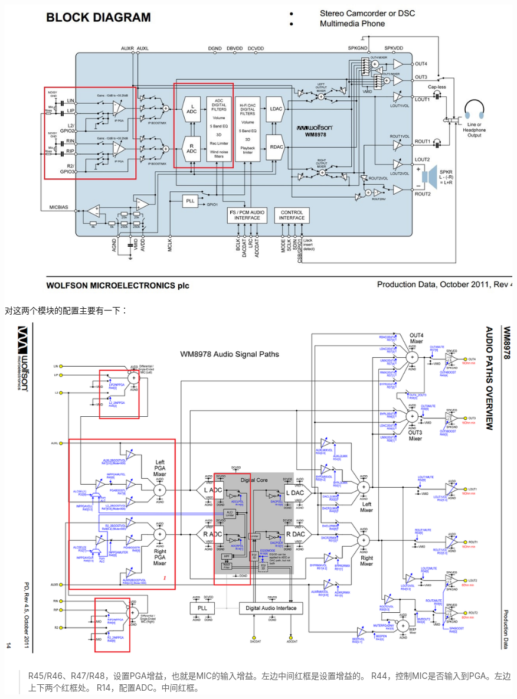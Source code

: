 ![WAV](pic/WM8978框图.JPG)

对这两个模块的配置主要有一下：
![WAV](pic/音频通路.png)
> R45/R46、R47/R48，设置PGA增益，也就是MIC的输入增益。左边中间红框是设置增益的。
> R44，控制MIC是否输入到PGA。左边上下两个红框处。
> R14，配置ADC。中间红框。
